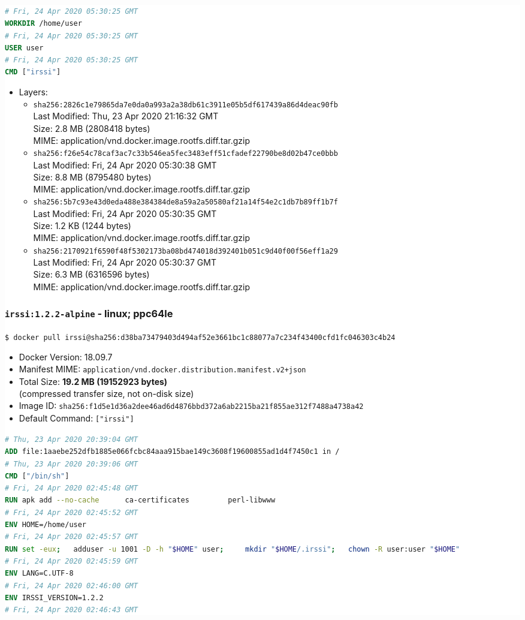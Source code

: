 ```dockerfile
# Fri, 24 Apr 2020 05:30:25 GMT
WORKDIR /home/user
# Fri, 24 Apr 2020 05:30:25 GMT
USER user
# Fri, 24 Apr 2020 05:30:25 GMT
CMD ["irssi"]
```

-	Layers:
	-	`sha256:2826c1e79865da7e0da0a993a2a38db61c3911e05b5df617439a86d4deac90fb`  
		Last Modified: Thu, 23 Apr 2020 21:16:32 GMT  
		Size: 2.8 MB (2808418 bytes)  
		MIME: application/vnd.docker.image.rootfs.diff.tar.gzip
	-	`sha256:f26e54c78caf3ac7c33b546ea5fec3483eff51cfadef22790be8d02b47ce0bbb`  
		Last Modified: Fri, 24 Apr 2020 05:30:38 GMT  
		Size: 8.8 MB (8795480 bytes)  
		MIME: application/vnd.docker.image.rootfs.diff.tar.gzip
	-	`sha256:5b7c93e43d0eda488e384384de8a59a2a50580af21a14f54e2c1db7b89ff1b7f`  
		Last Modified: Fri, 24 Apr 2020 05:30:35 GMT  
		Size: 1.2 KB (1244 bytes)  
		MIME: application/vnd.docker.image.rootfs.diff.tar.gzip
	-	`sha256:2170921f6590f48f5302173ba08bd474018d392401b051c9d40f00f56eff1a29`  
		Last Modified: Fri, 24 Apr 2020 05:30:37 GMT  
		Size: 6.3 MB (6316596 bytes)  
		MIME: application/vnd.docker.image.rootfs.diff.tar.gzip

### `irssi:1.2.2-alpine` - linux; ppc64le

```console
$ docker pull irssi@sha256:d38ba73479403d494af52e3661bc1c88077a7c234f43400cfd1fc046303c4b24
```

-	Docker Version: 18.09.7
-	Manifest MIME: `application/vnd.docker.distribution.manifest.v2+json`
-	Total Size: **19.2 MB (19152923 bytes)**  
	(compressed transfer size, not on-disk size)
-	Image ID: `sha256:f1d5e1d36a2dee46ad6d4876bbd372a6ab2215ba21f855ae312f7488a4738a42`
-	Default Command: `["irssi"]`

```dockerfile
# Thu, 23 Apr 2020 20:39:04 GMT
ADD file:1aaebe252dfb1885e066fcbc84aaa915bae149c3608f19600855ad1d4f7450c1 in / 
# Thu, 23 Apr 2020 20:39:06 GMT
CMD ["/bin/sh"]
# Fri, 24 Apr 2020 02:45:48 GMT
RUN apk add --no-cache 		ca-certificates 		perl-libwww
# Fri, 24 Apr 2020 02:45:52 GMT
ENV HOME=/home/user
# Fri, 24 Apr 2020 02:45:57 GMT
RUN set -eux; 	adduser -u 1001 -D -h "$HOME" user; 	mkdir "$HOME/.irssi"; 	chown -R user:user "$HOME"
# Fri, 24 Apr 2020 02:45:59 GMT
ENV LANG=C.UTF-8
# Fri, 24 Apr 2020 02:46:00 GMT
ENV IRSSI_VERSION=1.2.2
# Fri, 24 Apr 2020 02:46:43 GMT
```